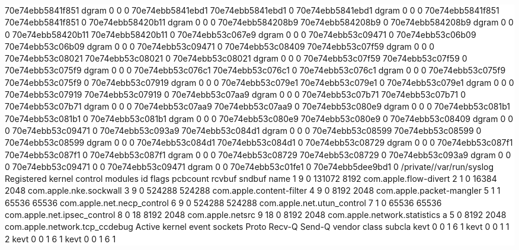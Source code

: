 70e74ebb5841f851 dgram       0      0                0 70e74ebb5841ebd1 70e74ebb5841ebd1                0
70e74ebb5841ebd1 dgram       0      0                0 70e74ebb5841f851 70e74ebb5841f851                0
70e74ebb58420b11 dgram       0      0                0 70e74ebb584208b9 70e74ebb584208b9                0
70e74ebb584208b9 dgram       0      0                0 70e74ebb58420b11 70e74ebb58420b11                0
70e74ebb53c067e9 dgram       0      0                0 70e74ebb53c09471                0 70e74ebb53c06b09
70e74ebb53c06b09 dgram       0      0                0 70e74ebb53c09471                0 70e74ebb53c08409
70e74ebb53c07f59 dgram       0      0                0 70e74ebb53c08021 70e74ebb53c08021                0
70e74ebb53c08021 dgram       0      0                0 70e74ebb53c07f59 70e74ebb53c07f59                0
70e74ebb53c075f9 dgram       0      0                0 70e74ebb53c076c1 70e74ebb53c076c1                0
70e74ebb53c076c1 dgram       0      0                0 70e74ebb53c075f9 70e74ebb53c075f9                0
70e74ebb53c07919 dgram       0      0                0 70e74ebb53c079e1 70e74ebb53c079e1                0
70e74ebb53c079e1 dgram       0      0                0 70e74ebb53c07919 70e74ebb53c07919                0
70e74ebb53c07aa9 dgram       0      0                0 70e74ebb53c07b71 70e74ebb53c07b71                0
70e74ebb53c07b71 dgram       0      0                0 70e74ebb53c07aa9 70e74ebb53c07aa9                0
70e74ebb53c080e9 dgram       0      0                0 70e74ebb53c081b1 70e74ebb53c081b1                0
70e74ebb53c081b1 dgram       0      0                0 70e74ebb53c080e9 70e74ebb53c080e9                0
70e74ebb53c08409 dgram       0      0                0 70e74ebb53c09471                0 70e74ebb53c093a9
70e74ebb53c084d1 dgram       0      0                0 70e74ebb53c08599 70e74ebb53c08599                0
70e74ebb53c08599 dgram       0      0                0 70e74ebb53c084d1 70e74ebb53c084d1                0
70e74ebb53c08729 dgram       0      0                0 70e74ebb53c087f1 70e74ebb53c087f1                0
70e74ebb53c087f1 dgram       0      0                0 70e74ebb53c08729 70e74ebb53c08729                0
70e74ebb53c093a9 dgram       0      0                0 70e74ebb53c09471                0                0
70e74ebb53c09471 dgram       0      0 70e74ebb53c01fe1                0 70e74ebb5dee9bd1                0 /private//var/run/syslog
Registered kernel control modules
id       flags    pcbcount rcvbuf   sndbuf   name 
       1        9        0   131072     8192 com.apple.flow-divert 
       2        1        0    16384     2048 com.apple.nke.sockwall 
       3        9        0   524288   524288 com.apple.content-filter 
       4        9        0     8192     2048 com.apple.packet-mangler 
       5        1        1    65536    65536 com.apple.net.necp_control 
       6        9        0   524288   524288 com.apple.net.utun_control 
       7        1        0    65536    65536 com.apple.net.ipsec_control 
       8        0       18     8192     2048 com.apple.netsrc 
       9       18        0     8192     2048 com.apple.network.statistics 
       a        5        0     8192     2048 com.apple.network.tcp_ccdebug 
Active kernel event sockets
Proto Recv-Q Send-Q vendor  class subcla
kevt       0      0      1      6      1
kevt       0      0      1      1      2
kevt       0      0      1      6      1
kevt       0      0      1      6      1
